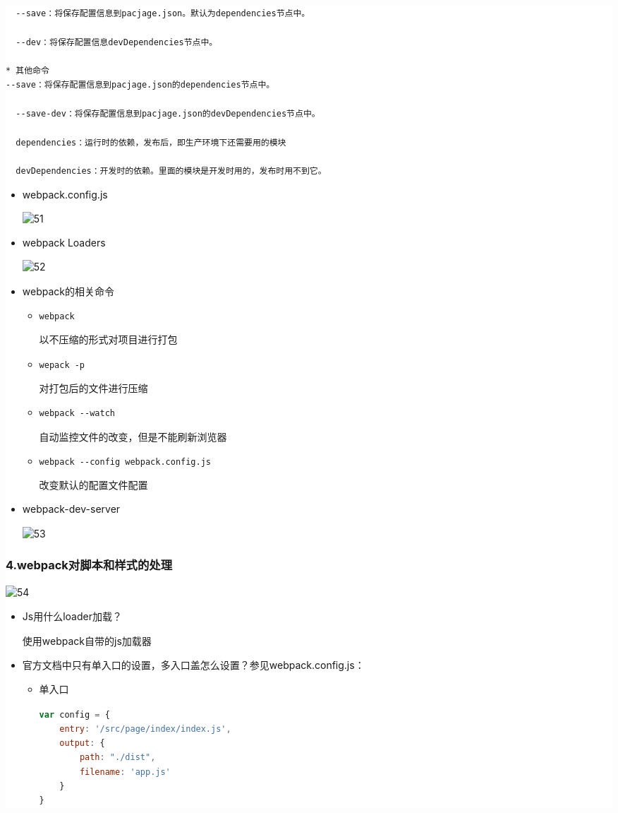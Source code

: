       --save：将保存配置信息到pacjage.json。默认为dependencies节点中。

      --dev：将保存配置信息devDependencies节点中。
      
    * 其他命令
    --save：将保存配置信息到pacjage.json的dependencies节点中。
    
      --save-dev：将保存配置信息到pacjage.json的devDependencies节点中。
    
      dependencies：运行时的依赖，发布后，即生产环境下还需要用的模块
    
      devDependencies：开发时的依赖。里面的模块是开发时用的，发布时用不到它。
    
  
* webpack.config.js

  ![51](E:\markdown笔记\笔记图片\12\51.png)

* webpack Loaders

  ![52](E:\markdown笔记\笔记图片\12\52.png)

* webpack的相关命令

  * `webpack` 

    以不压缩的形式对项目进行打包

  * `wepack -p` 

    对打包后的文件进行压缩

  * `webpack --watch`

    自动监控文件的改变，但是不能刷新浏览器

  * `webpack --config webpack.config.js`

    改变默认的配置文件配置
  
* webpack-dev-server

  ![53](E:\markdown笔记\笔记图片\12\53.png)

### 4.webpack对脚本和样式的处理

![54](E:\markdown笔记\笔记图片\12\54.png)

* Js用什么loader加载？

  使用webpack自带的js加载器

* 官方文档中只有单入口的设置，多入口盖怎么设置？参见webpack.config.js：

  * 单入口

    ```js
    var config = {
    	entry: '/src/page/index/index.js',
    	output: {
    		path: "./dist",
    		filename: 'app.js'
    	}
    }
    
